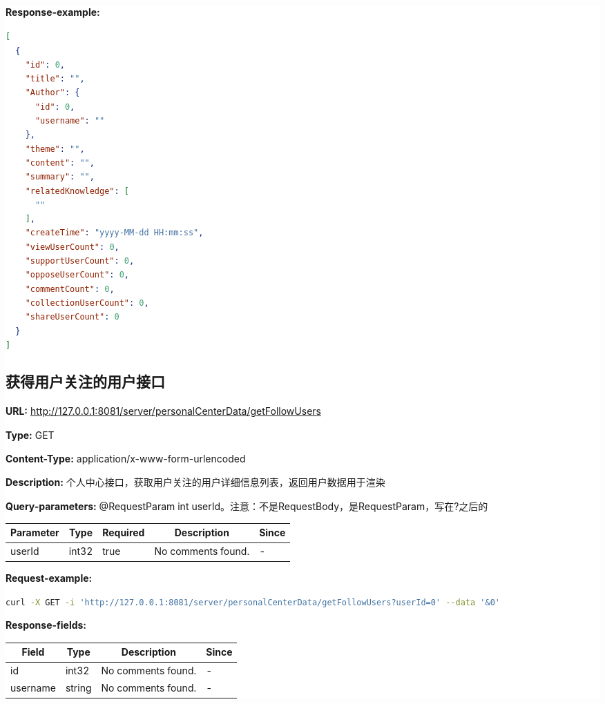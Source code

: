 **Response-example:**
```json
[
  {
    "id": 0,
    "title": "",
    "Author": {
      "id": 0,
      "username": ""
    },
    "theme": "",
    "content": "",
    "summary": "",
    "relatedKnowledge": [
      ""
    ],
    "createTime": "yyyy-MM-dd HH:mm:ss",
    "viewUserCount": 0,
    "supportUserCount": 0,
    "opposeUserCount": 0,
    "commentCount": 0,
    "collectionUserCount": 0,
    "shareUserCount": 0
  }
]
```
## 获得用户关注的用户接口
**URL:** http://127.0.0.1:8081/server/personalCenterData/getFollowUsers

**Type:** GET


**Content-Type:** application/x-www-form-urlencoded

**Description:** 个人中心接口，获取用户关注的用户详细信息列表，返回用户数据用于渲染

**Query-parameters:** @RequestParam int userId。注意：不是RequestBody，是RequestParam，写在?之后的

| Parameter | Type | Required | Description | Since |
|-----------|------|----------|-------------|-------|
|userId|int32|true|No comments found.|-|

**Request-example:**
```bash
curl -X GET -i 'http://127.0.0.1:8081/server/personalCenterData/getFollowUsers?userId=0' --data '&0'
```
**Response-fields:**

| Field | Type | Description | Since |
|-------|------|-------------|-------|
|id|int32|No comments found.|-|
|username|string|No comments found.|-|
